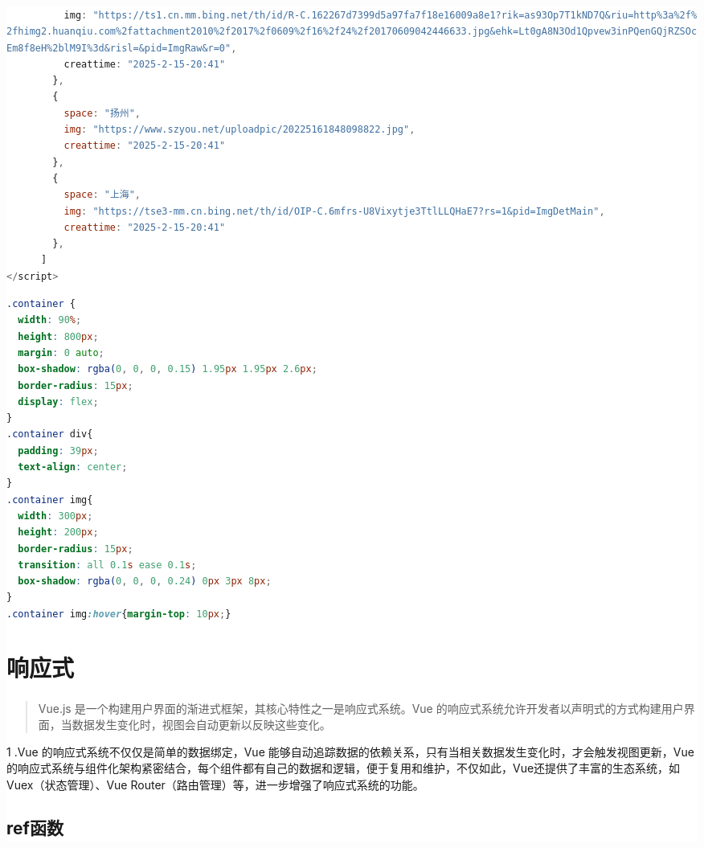 ```js
          img: "https://ts1.cn.mm.bing.net/th/id/R-C.162267d7399d5a97fa7f18e16009a8e1?rik=as93Op7T1kND7Q&riu=http%3a%2f%2fhimg2.huanqiu.com%2fattachment2010%2f2017%2f0609%2f16%2f24%2f20170609042446633.jpg&ehk=Lt0gA8N3Od1Qpvew3inPQenGQjRZSOcEm8f8eH%2blM9I%3d&risl=&pid=ImgRaw&r=0",
          creattime: "2025-2-15-20:41"
        },
        {
          space: "扬州",
          img: "https://www.szyou.net/uploadpic/20225161848098822.jpg",
          creattime: "2025-2-15-20:41"
        },
        {
          space: "上海",
          img: "https://tse3-mm.cn.bing.net/th/id/OIP-C.6mfrs-U8Vixytje3TtlLLQHaE7?rs=1&pid=ImgDetMain",
          creattime: "2025-2-15-20:41"
        },
      ]
</script>
```
```css
.container {
  width: 90%;
  height: 800px;
  margin: 0 auto;
  box-shadow: rgba(0, 0, 0, 0.15) 1.95px 1.95px 2.6px;
  border-radius: 15px;
  display: flex;
}
.container div{
  padding: 39px;
  text-align: center;
}
.container img{
  width: 300px;
  height: 200px;
  border-radius: 15px;
  transition: all 0.1s ease 0.1s;
  box-shadow: rgba(0, 0, 0, 0.24) 0px 3px 8px;
}
.container img:hover{margin-top: 10px;}
```

# 响应式

>Vue.js 是一个构建用户界面的渐进式框架，其核心特性之一是响应式系统。Vue 的响应式系统允许开发者以声明式的方式构建用户界面，当数据发生变化时，视图会自动更新以反映这些变化。

1 .Vue 的响应式系统不仅仅是简单的数据绑定，Vue 能够自动追踪数据的依赖关系，只有当相关数据发生变化时，才会触发视图更新，Vue 的响应式系统与组件化架构紧密结合，每个组件都有自己的数据和逻辑，便于复用和维护，不仅如此，Vue还提供了丰富的生态系统，如 Vuex（状态管理）、Vue Router（路由管理）等，进一步增强了响应式系统的功能。

## ref函数
